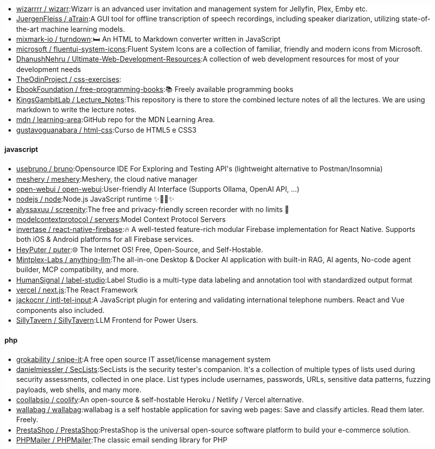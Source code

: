 * [wizarrrr / wizarr](https://github.com/wizarrrr/wizarr):Wizarr is an advanced user invitation and management system for Jellyfin, Plex, Emby etc.
* [JuergenFleiss / aTrain](https://github.com/JuergenFleiss/aTrain):A GUI tool for offline transcription of speech recordings, including speaker diarization, utilizing state-of-the-art machine learning models.
* [mixmark-io / turndown](https://github.com/mixmark-io/turndown):🛏 An HTML to Markdown converter written in JavaScript
* [microsoft / fluentui-system-icons](https://github.com/microsoft/fluentui-system-icons):Fluent System Icons are a collection of familiar, friendly and modern icons from Microsoft.
* [DhanushNehru / Ultimate-Web-Development-Resources](https://github.com/DhanushNehru/Ultimate-Web-Development-Resources):A collection of web development resources for most of your development needs
* [TheOdinProject / css-exercises](https://github.com/TheOdinProject/css-exercises):
* [EbookFoundation / free-programming-books](https://github.com/EbookFoundation/free-programming-books):📚 Freely available programming books
* [KingsGambitLab / Lecture_Notes](https://github.com/KingsGambitLab/Lecture_Notes):This repository is there to store the combined lecture notes of all the lectures. We are using markdown to write the lecture notes.
* [mdn / learning-area](https://github.com/mdn/learning-area):GitHub repo for the MDN Learning Area.
* [gustavoguanabara / html-css](https://github.com/gustavoguanabara/html-css):Curso de HTML5 e CSS3

#### javascript
* [usebruno / bruno](https://github.com/usebruno/bruno):Opensource IDE For Exploring and Testing API's (lightweight alternative to Postman/Insomnia)
* [meshery / meshery](https://github.com/meshery/meshery):Meshery, the cloud native manager
* [open-webui / open-webui](https://github.com/open-webui/open-webui):User-friendly AI Interface (Supports Ollama, OpenAI API, ...)
* [nodejs / node](https://github.com/nodejs/node):Node.js JavaScript runtime ✨🐢🚀✨
* [alyssaxuu / screenity](https://github.com/alyssaxuu/screenity):The free and privacy-friendly screen recorder with no limits 🎥
* [modelcontextprotocol / servers](https://github.com/modelcontextprotocol/servers):Model Context Protocol Servers
* [invertase / react-native-firebase](https://github.com/invertase/react-native-firebase):🔥 A well-tested feature-rich modular Firebase implementation for React Native. Supports both iOS & Android platforms for all Firebase services.
* [HeyPuter / puter](https://github.com/HeyPuter/puter):🌐 The Internet OS! Free, Open-Source, and Self-Hostable.
* [Mintplex-Labs / anything-llm](https://github.com/Mintplex-Labs/anything-llm):The all-in-one Desktop & Docker AI application with built-in RAG, AI agents, No-code agent builder, MCP compatibility, and more.
* [HumanSignal / label-studio](https://github.com/HumanSignal/label-studio):Label Studio is a multi-type data labeling and annotation tool with standardized output format
* [vercel / next.js](https://github.com/vercel/next.js):The React Framework
* [jackocnr / intl-tel-input](https://github.com/jackocnr/intl-tel-input):A JavaScript plugin for entering and validating international telephone numbers. React and Vue components also included.
* [SillyTavern / SillyTavern](https://github.com/SillyTavern/SillyTavern):LLM Frontend for Power Users.

#### php
* [grokability / snipe-it](https://github.com/grokability/snipe-it):A free open source IT asset/license management system
* [danielmiessler / SecLists](https://github.com/danielmiessler/SecLists):SecLists is the security tester's companion. It's a collection of multiple types of lists used during security assessments, collected in one place. List types include usernames, passwords, URLs, sensitive data patterns, fuzzing payloads, web shells, and many more.
* [coollabsio / coolify](https://github.com/coollabsio/coolify):An open-source & self-hostable Heroku / Netlify / Vercel alternative.
* [wallabag / wallabag](https://github.com/wallabag/wallabag):wallabag is a self hostable application for saving web pages: Save and classify articles. Read them later. Freely.
* [PrestaShop / PrestaShop](https://github.com/PrestaShop/PrestaShop):PrestaShop is the universal open-source software platform to build your e-commerce solution.
* [PHPMailer / PHPMailer](https://github.com/PHPMailer/PHPMailer):The classic email sending library for PHP